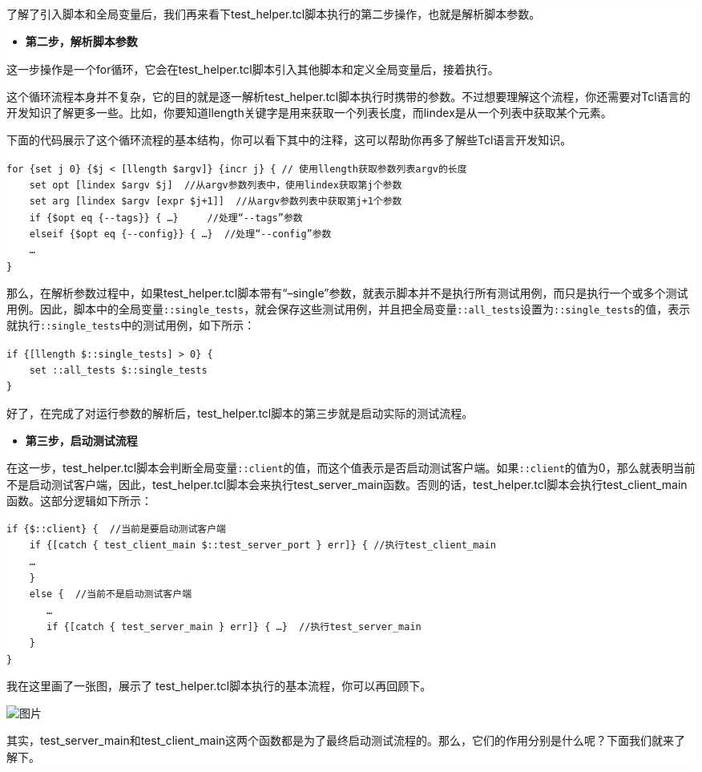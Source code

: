 了解了引入脚本和全局变量后，我们再来看下test\_helper.tcl脚本执行的第二步操作，也就是解析脚本参数。

*   **第二步，解析脚本参数**

这一步操作是一个for循环，它会在test\_helper.tcl脚本引入其他脚本和定义全局变量后，接着执行。

这个循环流程本身并不复杂，它的目的就是逐一解析test\_helper.tcl脚本执行时携带的参数。不过想要理解这个流程，你还需要对Tcl语言的开发知识了解更多一些。比如，你要知道llength关键字是用来获取一个列表长度，而lindex是从一个列表中获取某个元素。

下面的代码展示了这个循环流程的基本结构，你可以看下其中的注释，这可以帮助你再多了解些Tcl语言开发知识。

```plain
for {set j 0} {$j < [llength $argv]} {incr j} { // 使用llength获取参数列表argv的长度
    set opt [lindex $argv $j]  //从argv参数列表中，使用lindex获取第j个参数
    set arg [lindex $argv [expr $j+1]]  //从argv参数列表中获取第j+1个参数
	if {$opt eq {--tags}} { …}     //处理“--tags”参数
	elseif {$opt eq {--config}} { …}  //处理“--config”参数
	…
}

```

那么，在解析参数过程中，如果test\_helper.tcl脚本带有“–single”参数，就表示脚本并不是执行所有测试用例，而只是执行一个或多个测试用例。因此，脚本中的全局变量`::single_tests`，就会保存这些测试用例，并且把全局变量`::all_tests`设置为`::single_tests`的值，表示就执行`::single_tests`中的测试用例，如下所示：

```plain
if {[llength $::single_tests] > 0} {
    set ::all_tests $::single_tests
}

```

好了，在完成了对运行参数的解析后，test\_helper.tcl脚本的第三步就是启动实际的测试流程。

*   **第三步，启动测试流程**

在这一步，test\_helper.tcl脚本会判断全局变量`::client`的值，而这个值表示是否启动测试客户端。如果`::client`的值为0，那么就表明当前不是启动测试客户端，因此，test\_helper.tcl脚本会来执行test\_server\_main函数。否则的话，test\_helper.tcl脚本会执行test\_client\_main函数。这部分逻辑如下所示：

```plain
if {$::client} {  //当前是要启动测试客户端
	if {[catch { test_client_main $::test_server_port } err]} { //执行test_client_main
	…
	}
	else {  //当前不是启动测试客户端
	   …
	   if {[catch { test_server_main } err]} { …}  //执行test_server_main
	}
}

```

我在这里画了一张图，展示了 test\_helper.tcl脚本执行的基本流程，你可以再回顾下。

![图片](https://static001.geekbang.org/resource/image/e4/a9/e4f15820ffb3afd24ef2abc543fe36a9.jpg?wh=1920x1080)

其实，test\_server\_main和test\_client\_main这两个函数都是为了最终启动测试流程的。那么，它们的作用分别是什么呢？下面我们就来了解下。
